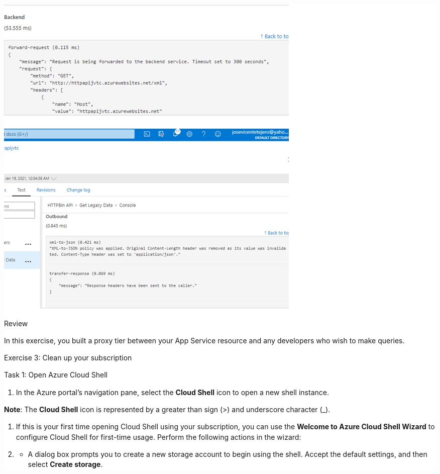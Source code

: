![img](clip_image032.png)

![img](clip_image034.png)

Review

In this exercise, you built a proxy tier between your App Service resource and any developers who wish to make queries.

Exercise 3: Clean up your subscription

Task 1: Open Azure Cloud Shell

1. In the    Azure portal’s navigation pane, select the **Cloud Shell** icon    to open a new shell instance.

**Note**: The **Cloud Shell** icon is represented by a greater than sign (>) and underscore character (_).

1. If this    is your first time opening Cloud Shell using your subscription, you can use    the **Welcome to Azure Cloud Shell Wizard** to configure Cloud    Shell for first-time usage. Perform the following actions in the wizard:

2. - A     dialog box prompts you to create a new storage account to begin using the     shell. Accept the default settings, and then select **Create storage**.
